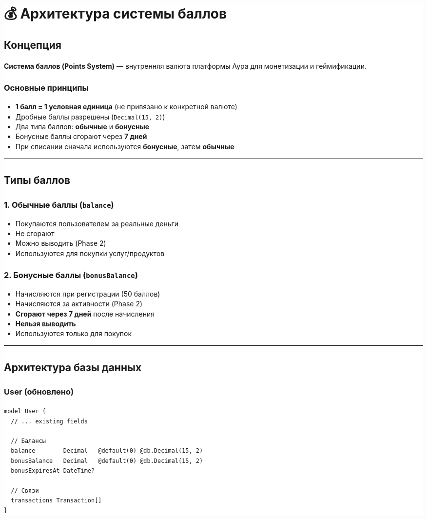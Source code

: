 # 💰 Архитектура системы баллов

## Концепция

**Система баллов (Points System)** — внутренняя валюта платформы Аура для монетизации и геймификации.

### Основные принципы

- **1 балл = 1 условная единица** (не привязано к конкретной валюте)
- Дробные баллы разрешены (`Decimal(15, 2)`)
- Два типа баллов: **обычные** и **бонусные**
- Бонусные баллы сгорают через **7 дней**
- При списании сначала используются **бонусные**, затем **обычные**

---

## Типы баллов

### 1. Обычные баллы (`balance`)

- Покупаются пользователем за реальные деньги
- Не сгорают
- Можно выводить (Phase 2)
- Используются для покупки услуг/продуктов

### 2. Бонусные баллы (`bonusBalance`)

- Начисляются при регистрации (50 баллов)
- Начисляются за активности (Phase 2)
- **Сгорают через 7 дней** после начисления
- **Нельзя выводить**
- Используются только для покупок

---

## Архитектура базы данных

### User (обновлено)

```prisma
model User {
  // ... existing fields
  
  // Балансы
  balance        Decimal   @default(0) @db.Decimal(15, 2)
  bonusBalance   Decimal   @default(0) @db.Decimal(15, 2)
  bonusExpiresAt DateTime?
  
  // Связи
  transactions Transaction[]
}
```
